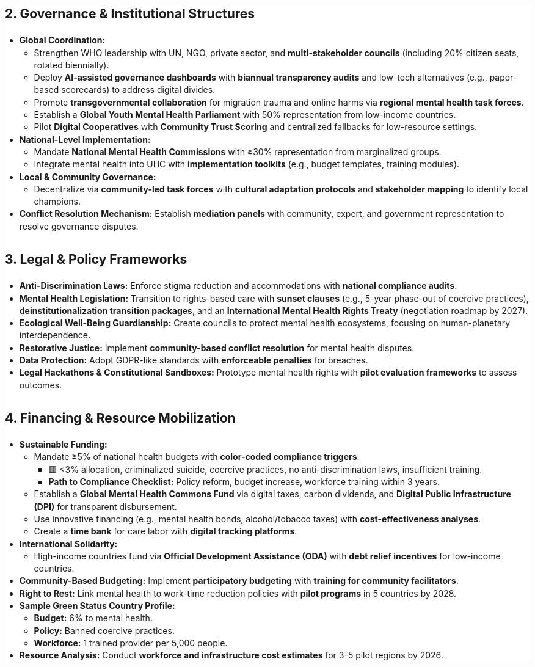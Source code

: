 ## 2. Governance & Institutional Structures
- **Global Coordination:**
  - Strengthen WHO leadership with UN, NGO, private sector, and **multi-stakeholder councils** (including 20% citizen seats, rotated biennially).
  - Deploy **AI-assisted governance dashboards** with **biannual transparency audits** and low-tech alternatives (e.g., paper-based scorecards) to address digital divides.
  - Promote **transgovernmental collaboration** for migration trauma and online harms via **regional mental health task forces**.
  - Establish a **Global Youth Mental Health Parliament** with 50% representation from low-income countries.
  - Pilot **Digital Cooperatives** with **Community Trust Scoring** and centralized fallbacks for low-resource settings.
- **National-Level Implementation:**
  - Mandate **National Mental Health Commissions** with ≥30% representation from marginalized groups.
  - Integrate mental health into UHC with **implementation toolkits** (e.g., budget templates, training modules).
- **Local & Community Governance:**
  - Decentralize via **community-led task forces** with **cultural adaptation protocols** and **stakeholder mapping** to identify local champions.
- **Conflict Resolution Mechanism:** Establish **mediation panels** with community, expert, and government representation to resolve governance disputes.

## 3. Legal & Policy Frameworks
- **Anti-Discrimination Laws:** Enforce stigma reduction and accommodations with **national compliance audits**.
- **Mental Health Legislation:** Transition to rights-based care with **sunset clauses** (e.g., 5-year phase-out of coercive practices), **deinstitutionalization transition packages**, and an **International Mental Health Rights Treaty** (negotiation roadmap by 2027).
- **Ecological Well-Being Guardianship:** Create councils to protect mental health ecosystems, focusing on human-planetary interdependence.
- **Restorative Justice:** Implement **community-based conflict resolution** for mental health disputes.
- **Data Protection:** Adopt GDPR-like standards with **enforceable penalties** for breaches.
- **Legal Hackathons & Constitutional Sandboxes:** Prototype mental health rights with **pilot evaluation frameworks** to assess outcomes.

## 4. Financing & Resource Mobilization
- **Sustainable Funding:**
  - Mandate ≥5% of national health budgets with **color-coded compliance triggers**:
    - 🟥 <3% allocation, criminalized suicide, coercive practices, no anti-discrimination laws, insufficient training.
    - **Path to Compliance Checklist:** Policy reform, budget increase, workforce training within 3 years.
  - Establish a **Global Mental Health Commons Fund** via digital taxes, carbon dividends, and **Digital Public Infrastructure (DPI)** for transparent disbursement.
  - Use innovative financing (e.g., mental health bonds, alcohol/tobacco taxes) with **cost-effectiveness analyses**.
  - Create a **time bank** for care labor with **digital tracking platforms**.
- **International Solidarity:**
  - High-income countries fund via **Official Development Assistance (ODA)** with **debt relief incentives** for low-income countries.
- **Community-Based Budgeting:** Implement **participatory budgeting** with **training for community facilitators**.
- **Right to Rest:** Link mental health to work-time reduction policies with **pilot programs** in 5 countries by 2028.
- **Sample Green Status Country Profile:**
  - **Budget:** 6% to mental health.
  - **Policy:** Banned coercive practices.
  - **Workforce:** 1 trained provider per 5,000 people.
- **Resource Analysis:** Conduct **workforce and infrastructure cost estimates** for 3-5 pilot regions by 2026.
